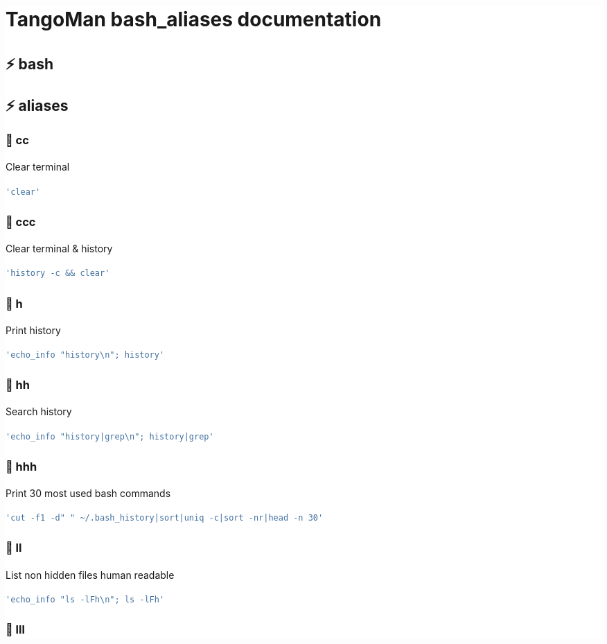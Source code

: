 TangoMan bash_aliases documentation
===================================

⚡ bash
--------

⚡ aliases
-----------

### 🤡 cc

Clear terminal

```bash
'clear'
```

### 🤡 ccc

Clear terminal & history

```bash
'history -c && clear'
```

### 🤡 h

Print history

```bash
'echo_info "history\n"; history'
```

### 🤡 hh

Search history

```bash
'echo_info "history|grep\n"; history|grep'
```

### 🤡 hhh

Print 30 most used bash commands

```bash
'cut -f1 -d" " ~/.bash_history|sort|uniq -c|sort -nr|head -n 30'
```

### 🤡 ll

List non hidden files human readable

```bash
'echo_info "ls -lFh\n"; ls -lFh'
```

### 🤡 lll
